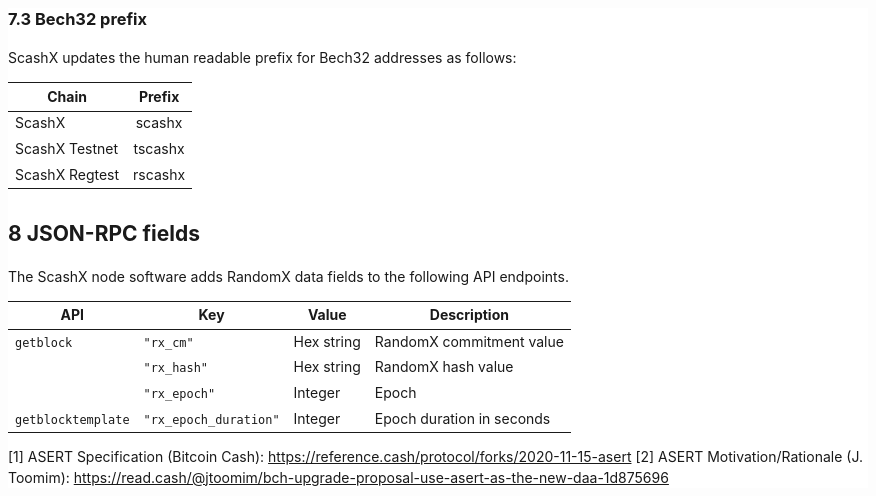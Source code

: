 ### 7.3 Bech32 prefix

ScashX updates the human readable prefix for Bech32 addresses as follows:

| Chain | Prefix |
|---|:---:|
| ScashX | scashx |
| ScashX Testnet | tscashx |
| ScashX Regtest | rscashx |

## 8 JSON-RPC fields

The ScashX node software adds RandomX data fields to the following API endpoints.

| API  | Key | Value | Description |
|---|---|---|---|
| `getblock` | `"rx_cm"` | Hex string | RandomX commitment value |
|  | `"rx_hash"` | Hex string | RandomX hash value |
|  | `"rx_epoch"` | Integer | Epoch |
| `getblocktemplate` | `"rx_epoch_duration"` | Integer | Epoch duration in seconds |

[1] ASERT Specification (Bitcoin Cash): https://reference.cash/protocol/forks/2020-11-15-asert
[2] ASERT Motivation/Rationale (J. Toomim): https://read.cash/@jtoomim/bch-upgrade-proposal-use-asert-as-the-new-daa-1d875696
